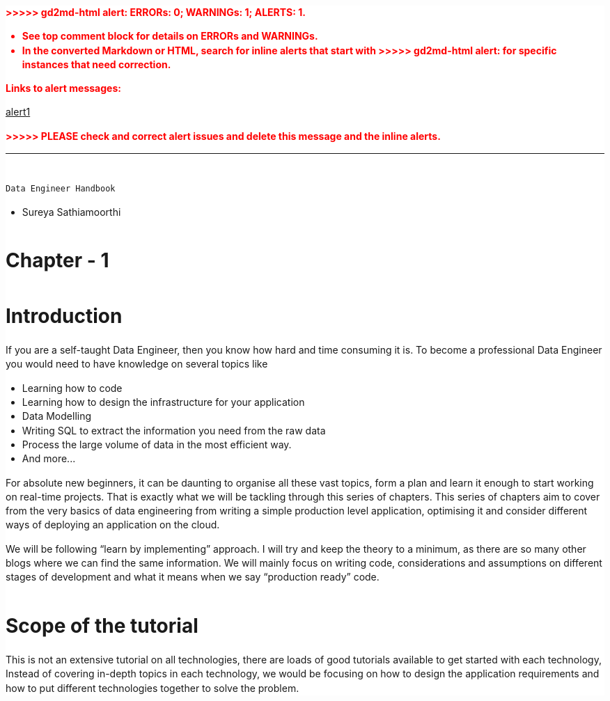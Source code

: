 


<p style="color: red; font-weight: bold">>>>>>  gd2md-html alert:  ERRORs: 0; WARNINGs: 1; ALERTS: 1.</p>
<ul style="color: red; font-weight: bold"><li>See top comment block for details on ERRORs and WARNINGs. <li>In the converted Markdown or HTML, search for inline alerts that start with >>>>>  gd2md-html alert:  for specific instances that need correction.</ul>

<p style="color: red; font-weight: bold">Links to alert messages:</p><a href="#gdcalert1">alert1</a>

<p style="color: red; font-weight: bold">>>>>> PLEASE check and correct alert issues and delete this message and the inline alerts.<hr></p>



# 
    Data Engineer Handbook



*   Sureya Sathiamoorthi


# Chapter - 1


#  Introduction 

If you are a self-taught Data Engineer, then you know how hard and time consuming it is. To become a professional Data Engineer you would need to have knowledge on several topics like 



*   Learning how to code
*   Learning how to design the infrastructure for your application
*   Data Modelling 
*   Writing SQL to extract the information you need from the raw data
*   Process the large volume of data in the most efficient way.
*   And more...

For absolute new beginners, it can be daunting to organise all these vast topics, form a plan and learn it enough to start working on real-time projects. That is exactly what we will be tackling through this series of chapters. This series of chapters aim to cover from the very basics of data engineering from writing a simple production level application, optimising it and consider different ways of deploying an application on the cloud.

We will be following “learn by implementing”  approach. I will try and keep the theory to a minimum, as there are so many other blogs where we can find the same information. We will mainly focus on writing code, considerations and assumptions on different stages of development and what it means when we say “production ready” code.


# Scope of the tutorial 

This is not an extensive tutorial on all technologies, there are loads of good tutorials available to get started with each technology, Instead of covering in-depth topics in each technology,  we would be focusing on how to design the application requirements and how to put different technologies together to solve the problem. 
